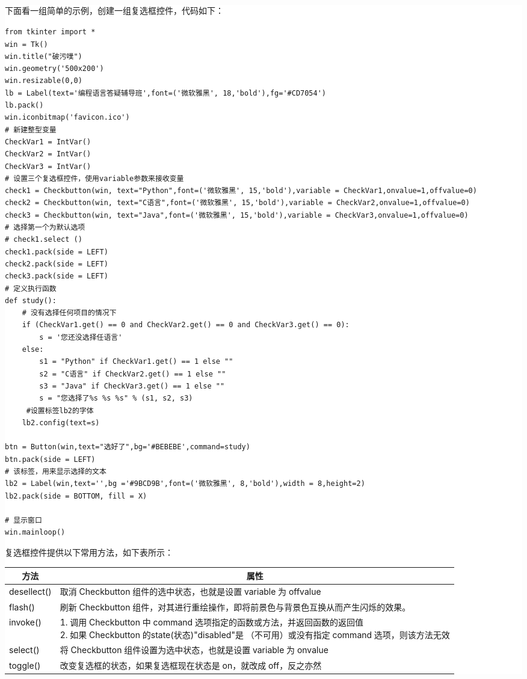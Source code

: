 下面看一组简单的示例，创建一组复选框控件，代码如下： 

```
from tkinter import *
win = Tk()
win.title("破污噗")
win.geometry('500x200')
win.resizable(0,0)
lb = Label(text='编程语言答疑辅导班',font=('微软雅黑', 18,'bold'),fg='#CD7054')
lb.pack()
win.iconbitmap('favicon.ico')
# 新建整型变量
CheckVar1 = IntVar()
CheckVar2 = IntVar()
CheckVar3 = IntVar()
# 设置三个复选框控件，使用variable参数来接收变量
check1 = Checkbutton(win, text="Python",font=('微软雅黑', 15,'bold'),variable = CheckVar1,onvalue=1,offvalue=0)
check2 = Checkbutton(win, text="C语言",font=('微软雅黑', 15,'bold'),variable = CheckVar2,onvalue=1,offvalue=0)
check3 = Checkbutton(win, text="Java",font=('微软雅黑', 15,'bold'),variable = CheckVar3,onvalue=1,offvalue=0)
# 选择第一个为默认选项
# check1.select ()
check1.pack(side = LEFT)
check2.pack(side = LEFT)
check3.pack(side = LEFT)
# 定义执行函数
def study():
    # 没有选择任何项目的情况下
    if (CheckVar1.get() == 0 and CheckVar2.get() == 0 and CheckVar3.get() == 0):
        s = '您还没选择任语言'
    else:
        s1 = "Python" if CheckVar1.get() == 1 else ""
        s2 = "C语言" if CheckVar2.get() == 1 else ""
        s3 = "Java" if CheckVar3.get() == 1 else ""
        s = "您选择了%s %s %s" % (s1, s2, s3)
     #设置标签lb2的字体
    lb2.config(text=s)
 
btn = Button(win,text="选好了",bg='#BEBEBE',command=study)
btn.pack(side = LEFT)
# 该标签，用来显示选择的文本
lb2 = Label(win,text='',bg ='#9BCD9B',font=('微软雅黑', 8,'bold'),width = 8,height=2)
lb2.pack(side = BOTTOM, fill = X)
 
# 显示窗口
win.mainloop()
```

复选框控件提供以下常用方法，如下表所示：

|方法|属性|
|--|--|
|desellect()|取消 Checkbutton 组件的选中状态，也就是设置 variable 为 offvalue|
|flash()|刷新 Checkbutton 组件，对其进行重绘操作，即将前景色与背景色互换从而产生闪烁的效果。|
|invoke()|1. 调用 Checkbutton 中 command 选项指定的函数或方法，并返回函数的返回值<br />2. 如果 Checkbutton 的state(状态)"disabled"是 （不可用）或没有指定 command 选项，则该方法无效|
|select()|将 Checkbutton 组件设置为选中状态，也就是设置 variable 为 onvalue|
|toggle()|改变复选框的状态，如果复选框现在状态是 on，就改成 off，反之亦然|
